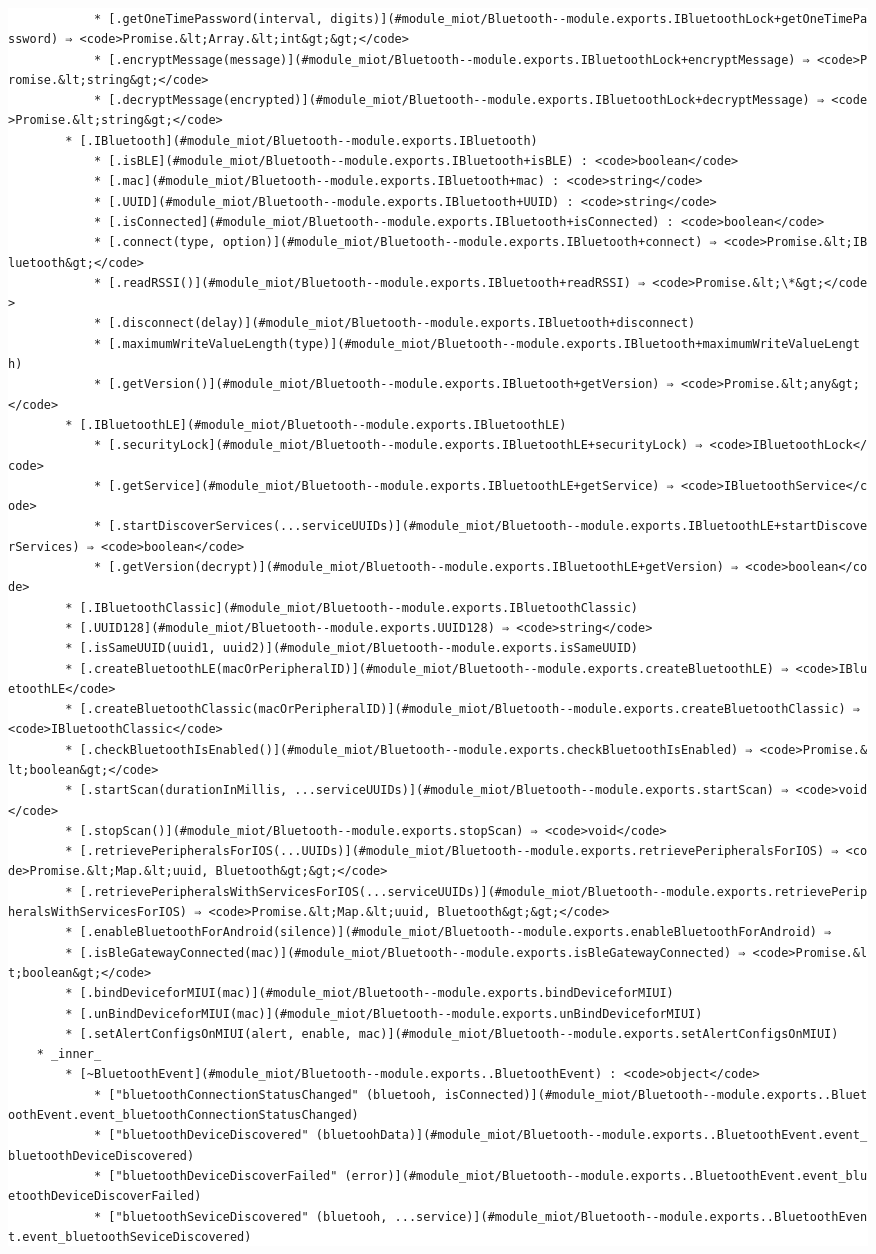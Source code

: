                * [.getOneTimePassword(interval, digits)](#module_miot/Bluetooth--module.exports.IBluetoothLock+getOneTimePassword) ⇒ <code>Promise.&lt;Array.&lt;int&gt;&gt;</code>
                * [.encryptMessage(message)](#module_miot/Bluetooth--module.exports.IBluetoothLock+encryptMessage) ⇒ <code>Promise.&lt;string&gt;</code>
                * [.decryptMessage(encrypted)](#module_miot/Bluetooth--module.exports.IBluetoothLock+decryptMessage) ⇒ <code>Promise.&lt;string&gt;</code>
            * [.IBluetooth](#module_miot/Bluetooth--module.exports.IBluetooth)
                * [.isBLE](#module_miot/Bluetooth--module.exports.IBluetooth+isBLE) : <code>boolean</code>
                * [.mac](#module_miot/Bluetooth--module.exports.IBluetooth+mac) : <code>string</code>
                * [.UUID](#module_miot/Bluetooth--module.exports.IBluetooth+UUID) : <code>string</code>
                * [.isConnected](#module_miot/Bluetooth--module.exports.IBluetooth+isConnected) : <code>boolean</code>
                * [.connect(type, option)](#module_miot/Bluetooth--module.exports.IBluetooth+connect) ⇒ <code>Promise.&lt;IBluetooth&gt;</code>
                * [.readRSSI()](#module_miot/Bluetooth--module.exports.IBluetooth+readRSSI) ⇒ <code>Promise.&lt;\*&gt;</code>
                * [.disconnect(delay)](#module_miot/Bluetooth--module.exports.IBluetooth+disconnect)
                * [.maximumWriteValueLength(type)](#module_miot/Bluetooth--module.exports.IBluetooth+maximumWriteValueLength)
                * [.getVersion()](#module_miot/Bluetooth--module.exports.IBluetooth+getVersion) ⇒ <code>Promise.&lt;any&gt;</code>
            * [.IBluetoothLE](#module_miot/Bluetooth--module.exports.IBluetoothLE)
                * [.securityLock](#module_miot/Bluetooth--module.exports.IBluetoothLE+securityLock) ⇒ <code>IBluetoothLock</code>
                * [.getService](#module_miot/Bluetooth--module.exports.IBluetoothLE+getService) ⇒ <code>IBluetoothService</code>
                * [.startDiscoverServices(...serviceUUIDs)](#module_miot/Bluetooth--module.exports.IBluetoothLE+startDiscoverServices) ⇒ <code>boolean</code>
                * [.getVersion(decrypt)](#module_miot/Bluetooth--module.exports.IBluetoothLE+getVersion) ⇒ <code>boolean</code>
            * [.IBluetoothClassic](#module_miot/Bluetooth--module.exports.IBluetoothClassic)
            * [.UUID128](#module_miot/Bluetooth--module.exports.UUID128) ⇒ <code>string</code>
            * [.isSameUUID(uuid1, uuid2)](#module_miot/Bluetooth--module.exports.isSameUUID)
            * [.createBluetoothLE(macOrPeripheralID)](#module_miot/Bluetooth--module.exports.createBluetoothLE) ⇒ <code>IBluetoothLE</code>
            * [.createBluetoothClassic(macOrPeripheralID)](#module_miot/Bluetooth--module.exports.createBluetoothClassic) ⇒ <code>IBluetoothClassic</code>
            * [.checkBluetoothIsEnabled()](#module_miot/Bluetooth--module.exports.checkBluetoothIsEnabled) ⇒ <code>Promise.&lt;boolean&gt;</code>
            * [.startScan(durationInMillis, ...serviceUUIDs)](#module_miot/Bluetooth--module.exports.startScan) ⇒ <code>void</code>
            * [.stopScan()](#module_miot/Bluetooth--module.exports.stopScan) ⇒ <code>void</code>
            * [.retrievePeripheralsForIOS(...UUIDs)](#module_miot/Bluetooth--module.exports.retrievePeripheralsForIOS) ⇒ <code>Promise.&lt;Map.&lt;uuid, Bluetooth&gt;&gt;</code>
            * [.retrievePeripheralsWithServicesForIOS(...serviceUUIDs)](#module_miot/Bluetooth--module.exports.retrievePeripheralsWithServicesForIOS) ⇒ <code>Promise.&lt;Map.&lt;uuid, Bluetooth&gt;&gt;</code>
            * [.enableBluetoothForAndroid(silence)](#module_miot/Bluetooth--module.exports.enableBluetoothForAndroid) ⇒
            * [.isBleGatewayConnected(mac)](#module_miot/Bluetooth--module.exports.isBleGatewayConnected) ⇒ <code>Promise.&lt;boolean&gt;</code>
            * [.bindDeviceforMIUI(mac)](#module_miot/Bluetooth--module.exports.bindDeviceforMIUI)
            * [.unBindDeviceforMIUI(mac)](#module_miot/Bluetooth--module.exports.unBindDeviceforMIUI)
            * [.setAlertConfigsOnMIUI(alert, enable, mac)](#module_miot/Bluetooth--module.exports.setAlertConfigsOnMIUI)
        * _inner_
            * [~BluetoothEvent](#module_miot/Bluetooth--module.exports..BluetoothEvent) : <code>object</code>
                * ["bluetoothConnectionStatusChanged" (bluetooh, isConnected)](#module_miot/Bluetooth--module.exports..BluetoothEvent.event_bluetoothConnectionStatusChanged)
                * ["bluetoothDeviceDiscovered" (bluetoohData)](#module_miot/Bluetooth--module.exports..BluetoothEvent.event_bluetoothDeviceDiscovered)
                * ["bluetoothDeviceDiscoverFailed" (error)](#module_miot/Bluetooth--module.exports..BluetoothEvent.event_bluetoothDeviceDiscoverFailed)
                * ["bluetoothSeviceDiscovered" (bluetooh, ...service)](#module_miot/Bluetooth--module.exports..BluetoothEvent.event_bluetoothSeviceDiscovered)
